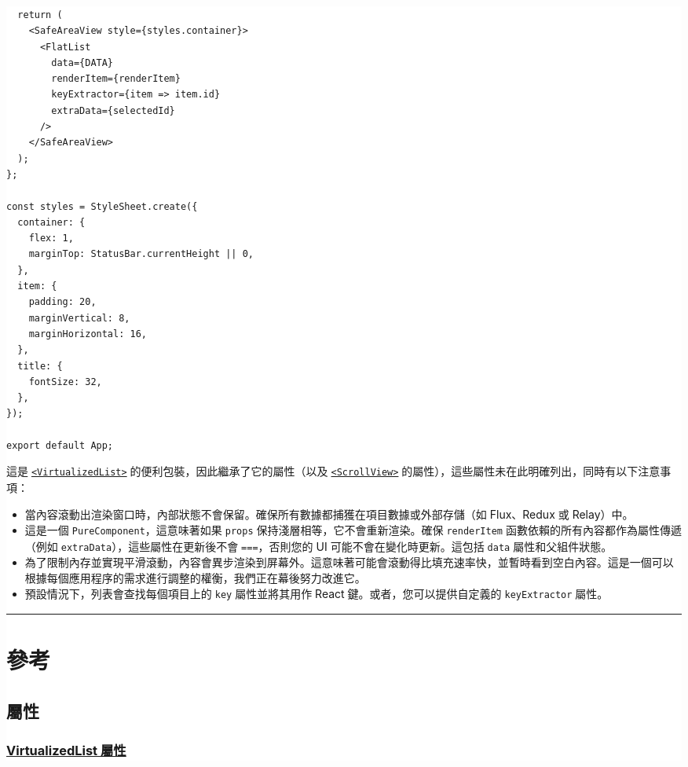 ```SnackPlayer name=flatlist-selectable&ext=tsx
  return (
    <SafeAreaView style={styles.container}>
      <FlatList
        data={DATA}
        renderItem={renderItem}
        keyExtractor={item => item.id}
        extraData={selectedId}
      />
    </SafeAreaView>
  );
};

const styles = StyleSheet.create({
  container: {
    flex: 1,
    marginTop: StatusBar.currentHeight || 0,
  },
  item: {
    padding: 20,
    marginVertical: 8,
    marginHorizontal: 16,
  },
  title: {
    fontSize: 32,
  },
});

export default App;
```

</TabItem>
</Tabs>

這是 [`<VirtualizedList>`](virtualizedlist.md) 的便利包裝，因此繼承了它的屬性（以及 [`<ScrollView>`](scrollview.md) 的屬性），這些屬性未在此明確列出，同時有以下注意事項：

- 當內容滾動出渲染窗口時，內部狀態不會保留。確保所有數據都捕獲在項目數據或外部存儲（如 Flux、Redux 或 Relay）中。
- 這是一個 `PureComponent`，這意味著如果 `props` 保持淺層相等，它不會重新渲染。確保 `renderItem` 函數依賴的所有內容都作為屬性傳遞（例如 `extraData`），這些屬性在更新後不會 `===`，否則您的 UI 可能不會在變化時更新。這包括 `data` 屬性和父組件狀態。
- 為了限制內存並實現平滑滾動，內容會異步渲染到屏幕外。這意味著可能會滾動得比填充速率快，並暫時看到空白內容。這是一個可以根據每個應用程序的需求進行調整的權衡，我們正在幕後努力改進它。
- 預設情況下，列表會查找每個項目上的 `key` 屬性並將其用作 React 鍵。或者，您可以提供自定義的 `keyExtractor` 屬性。

---

# 參考

## 屬性

### [VirtualizedList 屬性](virtualizedlist.md#props)
